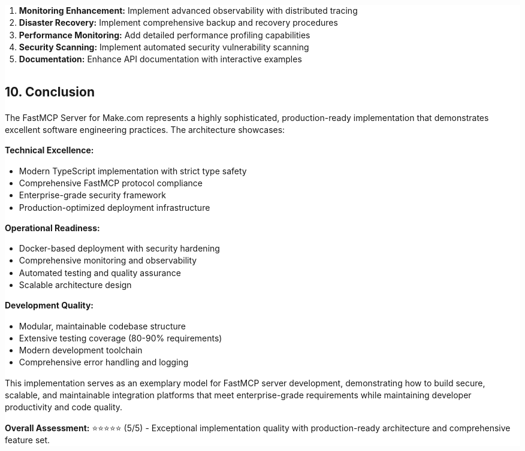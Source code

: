 1. **Monitoring Enhancement:** Implement advanced observability with distributed tracing
2. **Disaster Recovery:** Implement comprehensive backup and recovery procedures
3. **Performance Monitoring:** Add detailed performance profiling capabilities
4. **Security Scanning:** Implement automated security vulnerability scanning
5. **Documentation:** Enhance API documentation with interactive examples

## 10. Conclusion

The FastMCP Server for Make.com represents a highly sophisticated, production-ready implementation that demonstrates excellent software engineering practices. The architecture showcases:

**Technical Excellence:**
- Modern TypeScript implementation with strict type safety
- Comprehensive FastMCP protocol compliance
- Enterprise-grade security framework
- Production-optimized deployment infrastructure

**Operational Readiness:**
- Docker-based deployment with security hardening
- Comprehensive monitoring and observability
- Automated testing and quality assurance
- Scalable architecture design

**Development Quality:**
- Modular, maintainable codebase structure
- Extensive testing coverage (80-90% requirements)
- Modern development toolchain
- Comprehensive error handling and logging

This implementation serves as an exemplary model for FastMCP server development, demonstrating how to build secure, scalable, and maintainable integration platforms that meet enterprise-grade requirements while maintaining developer productivity and code quality.

**Overall Assessment:** ⭐⭐⭐⭐⭐ (5/5) - Exceptional implementation quality with production-ready architecture and comprehensive feature set.